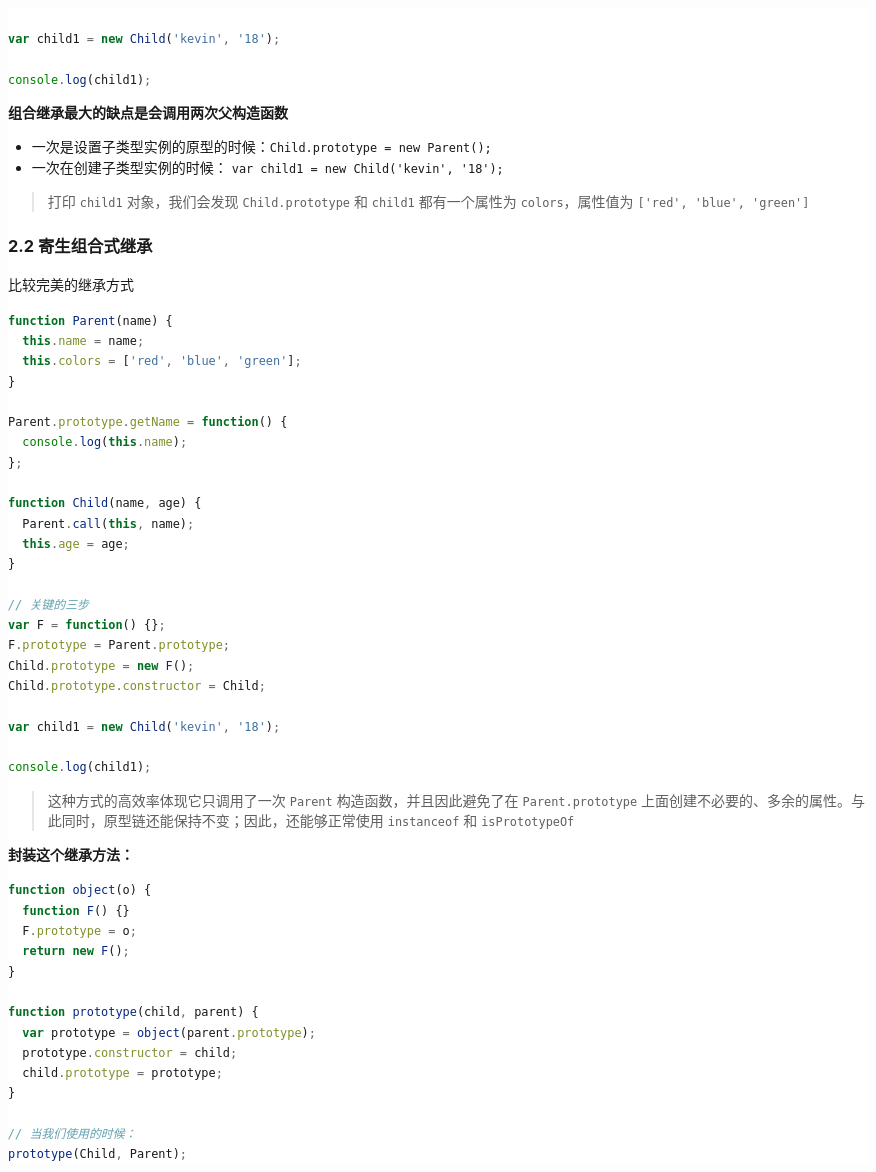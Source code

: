 ```js

var child1 = new Child('kevin', '18');

console.log(child1);
```

**组合继承最大的缺点是会调用两次父构造函数**

- 一次是设置子类型实例的原型的时候：`Child.prototype = new Parent();`
- 一次在创建子类型实例的时候： `var child1 = new Child('kevin', '18');`

> 打印 `child1` 对象，我们会发现 `Child.prototype` 和 `child1` 都有一个属性为 `colors`，属性值为 `['red', 'blue', 'green']`

### 2.2 寄生组合式继承

比较完美的继承方式

```js
function Parent(name) {
  this.name = name;
  this.colors = ['red', 'blue', 'green'];
}

Parent.prototype.getName = function() {
  console.log(this.name);
};

function Child(name, age) {
  Parent.call(this, name);
  this.age = age;
}

// 关键的三步
var F = function() {};
F.prototype = Parent.prototype;
Child.prototype = new F();
Child.prototype.constructor = Child;

var child1 = new Child('kevin', '18');

console.log(child1);
```

> 这种方式的高效率体现它只调用了一次 `Parent` 构造函数，并且因此避免了在 `Parent.prototype` 上面创建不必要的、多余的属性。与此同时，原型链还能保持不变；因此，还能够正常使用 `instanceof` 和 `isPrototypeOf`

**封装这个继承方法：**

```js
function object(o) {
  function F() {}
  F.prototype = o;
  return new F();
}

function prototype(child, parent) {
  var prototype = object(parent.prototype);
  prototype.constructor = child;
  child.prototype = prototype;
}

// 当我们使用的时候：
prototype(Child, Parent);
```
